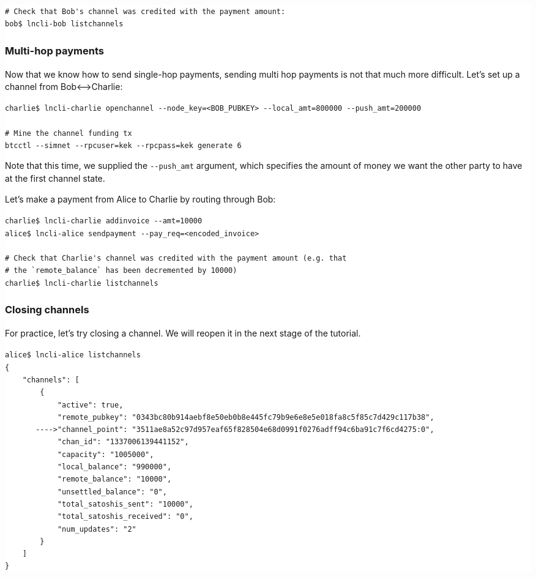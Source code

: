     # Check that Bob's channel was credited with the payment amount:
    bob$ lncli-bob listchannels

</div>

### Multi-hop payments

Now that we know how to send single-hop payments, sending multi hop payments is not that much more difficult. Let’s set up a channel from Bob<–>Charlie:

<div class="language-bash highlighter-rouge">

    charlie$ lncli-charlie openchannel --node_key=<BOB_PUBKEY> --local_amt=800000 --push_amt=200000

    # Mine the channel funding tx
    btcctl --simnet --rpcuser=kek --rpcpass=kek generate 6

</div>

Note that this time, we supplied the `--push_amt` argument, which specifies the amount of money we want the other party to have at the first channel state.

Let’s make a payment from Alice to Charlie by routing through Bob:

<div class="language-bash highlighter-rouge">

    charlie$ lncli-charlie addinvoice --amt=10000
    alice$ lncli-alice sendpayment --pay_req=<encoded_invoice>

    # Check that Charlie's channel was credited with the payment amount (e.g. that
    # the `remote_balance` has been decremented by 10000)
    charlie$ lncli-charlie listchannels

</div>

### Closing channels

For practice, let’s try closing a channel. We will reopen it in the next stage of the tutorial.

<div class="language-bash highlighter-rouge">

    alice$ lncli-alice listchannels
    {
        "channels": [
            {
                "active": true,
                "remote_pubkey": "0343bc80b914aebf8e50eb0b8e445fc79b9e6e8e5e018fa8c5f85c7d429c117b38",
           ---->"channel_point": "3511ae8a52c97d957eaf65f828504e68d0991f0276adff94c6ba91c7f6cd4275:0",
                "chan_id": "1337006139441152",
                "capacity": "1005000",
                "local_balance": "990000",
                "remote_balance": "10000",
                "unsettled_balance": "0",
                "total_satoshis_sent": "10000",
                "total_satoshis_received": "0",
                "num_updates": "2"
            }
        ]
    }
